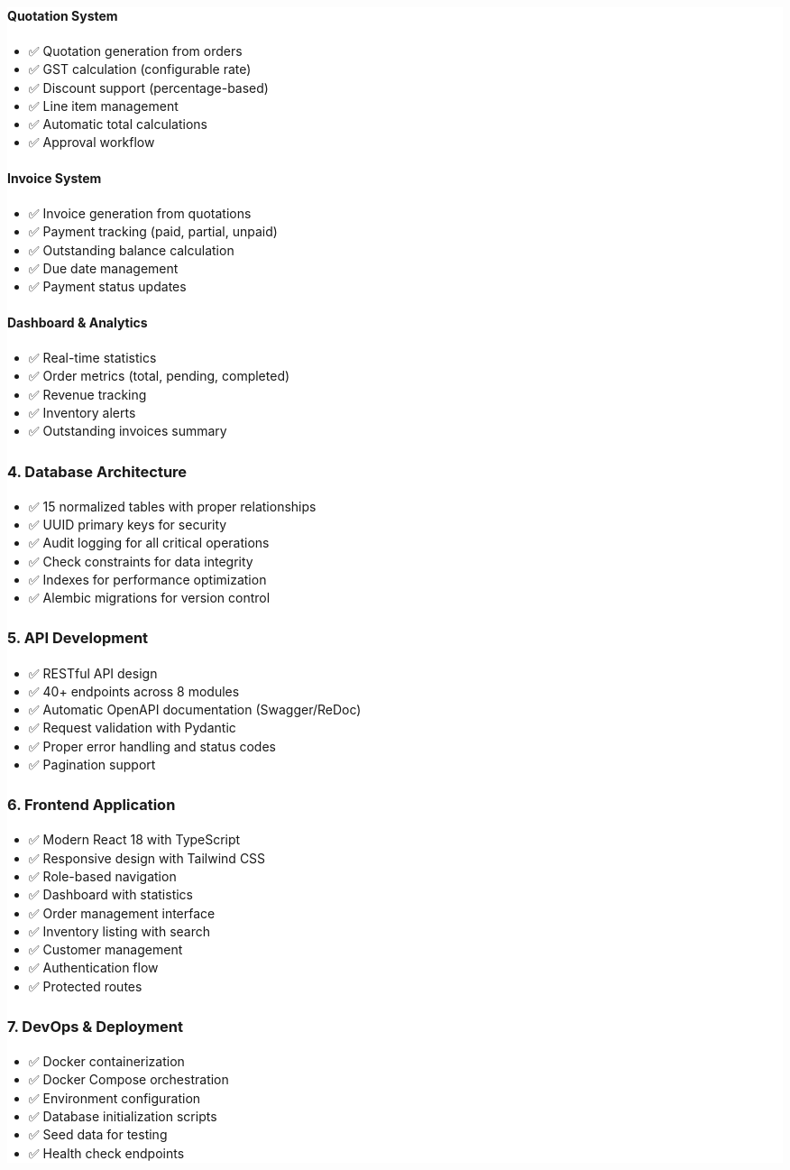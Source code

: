 #### Quotation System
- ✅ Quotation generation from orders
- ✅ GST calculation (configurable rate)
- ✅ Discount support (percentage-based)
- ✅ Line item management
- ✅ Automatic total calculations
- ✅ Approval workflow

#### Invoice System
- ✅ Invoice generation from quotations
- ✅ Payment tracking (paid, partial, unpaid)
- ✅ Outstanding balance calculation
- ✅ Due date management
- ✅ Payment status updates

#### Dashboard & Analytics
- ✅ Real-time statistics
- ✅ Order metrics (total, pending, completed)
- ✅ Revenue tracking
- ✅ Inventory alerts
- ✅ Outstanding invoices summary

### 4. **Database Architecture**
- ✅ 15 normalized tables with proper relationships
- ✅ UUID primary keys for security
- ✅ Audit logging for all critical operations
- ✅ Check constraints for data integrity
- ✅ Indexes for performance optimization
- ✅ Alembic migrations for version control

### 5. **API Development**
- ✅ RESTful API design
- ✅ 40+ endpoints across 8 modules
- ✅ Automatic OpenAPI documentation (Swagger/ReDoc)
- ✅ Request validation with Pydantic
- ✅ Proper error handling and status codes
- ✅ Pagination support

### 6. **Frontend Application**
- ✅ Modern React 18 with TypeScript
- ✅ Responsive design with Tailwind CSS
- ✅ Role-based navigation
- ✅ Dashboard with statistics
- ✅ Order management interface
- ✅ Inventory listing with search
- ✅ Customer management
- ✅ Authentication flow
- ✅ Protected routes

### 7. **DevOps & Deployment**
- ✅ Docker containerization
- ✅ Docker Compose orchestration
- ✅ Environment configuration
- ✅ Database initialization scripts
- ✅ Seed data for testing
- ✅ Health check endpoints
